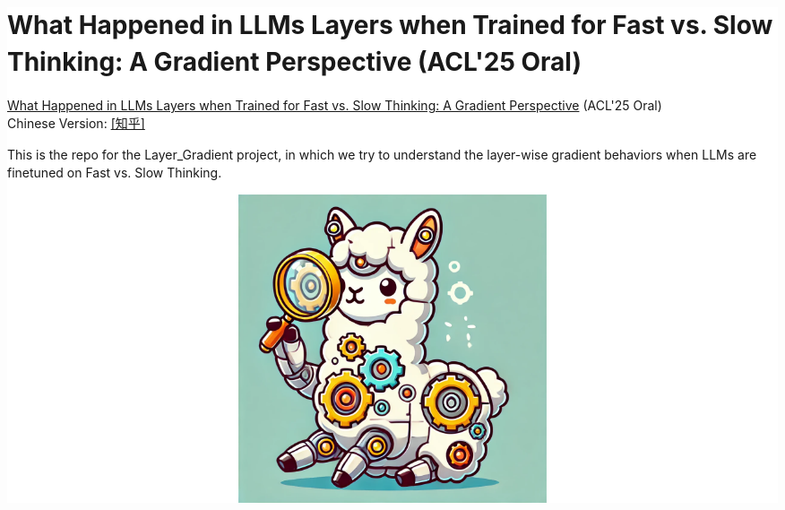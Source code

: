 # What Happened in LLMs Layers when Trained for Fast vs. Slow Thinking: A Gradient Perspective (ACL'25 Oral)

[What Happened in LLMs Layers when Trained for Fast vs. Slow Thinking: A Gradient Perspective](https://arxiv.org/abs/2410.23743) (ACL'25 Oral) <br>
Chinese Version: [[知乎]](https://zhuanlan.zhihu.com/p/5721256577)

This is the repo for the Layer_Gradient project, in which we try to understand the layer-wise gradient behaviors when LLMs are finetuned on Fast vs. Slow Thinking. 

<p align="center" width="40%">
<a ><img src="images/alpaca.png" alt="overview" style="width: 40%; min-width: 300px; display: block; margin: auto;"></a>
</p>
